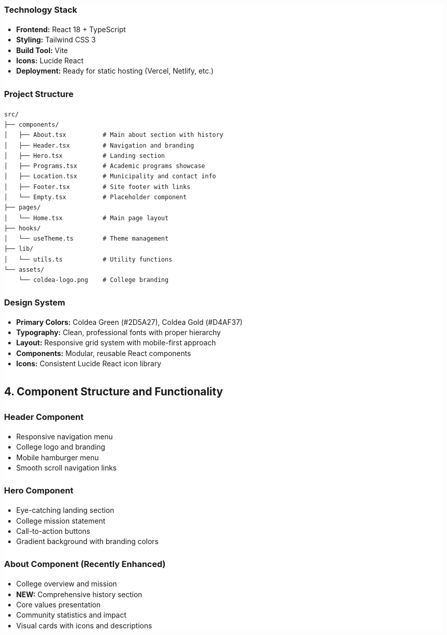 ### Technology Stack
- **Frontend:** React 18 + TypeScript
- **Styling:** Tailwind CSS 3
- **Build Tool:** Vite
- **Icons:** Lucide React
- **Deployment:** Ready for static hosting (Vercel, Netlify, etc.)

### Project Structure
```
src/
├── components/
│   ├── About.tsx          # Main about section with history
│   ├── Header.tsx         # Navigation and branding
│   ├── Hero.tsx           # Landing section
│   ├── Programs.tsx       # Academic programs showcase
│   ├── Location.tsx       # Municipality and contact info
│   ├── Footer.tsx         # Site footer with links
│   └── Empty.tsx          # Placeholder component
├── pages/
│   └── Home.tsx           # Main page layout
├── hooks/
│   └── useTheme.ts        # Theme management
├── lib/
│   └── utils.ts           # Utility functions
└── assets/
    └── coldea-logo.png    # College branding
```

### Design System
- **Primary Colors:** Coldea Green (#2D5A27), Coldea Gold (#D4AF37)
- **Typography:** Clean, professional fonts with proper hierarchy
- **Layout:** Responsive grid system with mobile-first approach
- **Components:** Modular, reusable React components
- **Icons:** Consistent Lucide React icon library

## 4. Component Structure and Functionality

### Header Component
- Responsive navigation menu
- College logo and branding
- Mobile hamburger menu
- Smooth scroll navigation links

### Hero Component
- Eye-catching landing section
- College mission statement
- Call-to-action buttons
- Gradient background with branding colors

### About Component (Recently Enhanced)
- College overview and mission
- **NEW:** Comprehensive history section
- Core values presentation
- Community statistics and impact
- Visual cards with icons and descriptions
